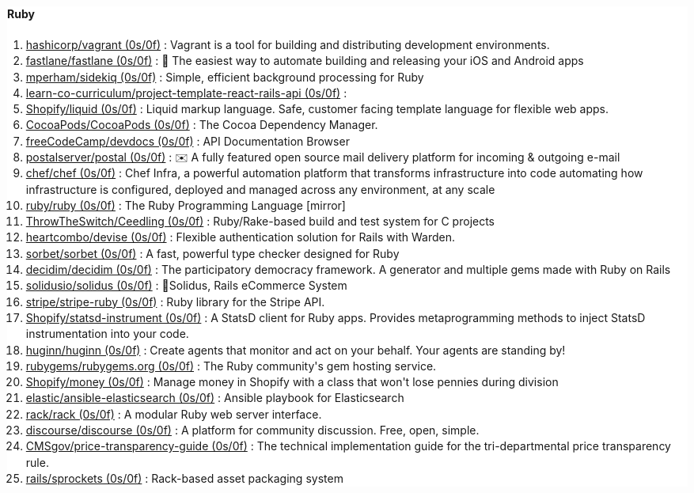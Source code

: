 #### Ruby
1. [hashicorp/vagrant (0s/0f)](https://github.com/hashicorp/vagrant) : Vagrant is a tool for building and distributing development environments.
2. [fastlane/fastlane (0s/0f)](https://github.com/fastlane/fastlane) : 🚀 The easiest way to automate building and releasing your iOS and Android apps
3. [mperham/sidekiq (0s/0f)](https://github.com/mperham/sidekiq) : Simple, efficient background processing for Ruby
4. [learn-co-curriculum/project-template-react-rails-api (0s/0f)](https://github.com/learn-co-curriculum/project-template-react-rails-api) : 
5. [Shopify/liquid (0s/0f)](https://github.com/Shopify/liquid) : Liquid markup language. Safe, customer facing template language for flexible web apps.
6. [CocoaPods/CocoaPods (0s/0f)](https://github.com/CocoaPods/CocoaPods) : The Cocoa Dependency Manager.
7. [freeCodeCamp/devdocs (0s/0f)](https://github.com/freeCodeCamp/devdocs) : API Documentation Browser
8. [postalserver/postal (0s/0f)](https://github.com/postalserver/postal) : ✉️ A fully featured open source mail delivery platform for incoming & outgoing e-mail
9. [chef/chef (0s/0f)](https://github.com/chef/chef) : Chef Infra, a powerful automation platform that transforms infrastructure into code automating how infrastructure is configured, deployed and managed across any environment, at any scale
10. [ruby/ruby (0s/0f)](https://github.com/ruby/ruby) : The Ruby Programming Language [mirror]
11. [ThrowTheSwitch/Ceedling (0s/0f)](https://github.com/ThrowTheSwitch/Ceedling) : Ruby/Rake-based build and test system for C projects
12. [heartcombo/devise (0s/0f)](https://github.com/heartcombo/devise) : Flexible authentication solution for Rails with Warden.
13. [sorbet/sorbet (0s/0f)](https://github.com/sorbet/sorbet) : A fast, powerful type checker designed for Ruby
14. [decidim/decidim (0s/0f)](https://github.com/decidim/decidim) : The participatory democracy framework. A generator and multiple gems made with Ruby on Rails
15. [solidusio/solidus (0s/0f)](https://github.com/solidusio/solidus) : 🛒Solidus, Rails eCommerce System
16. [stripe/stripe-ruby (0s/0f)](https://github.com/stripe/stripe-ruby) : Ruby library for the Stripe API.
17. [Shopify/statsd-instrument (0s/0f)](https://github.com/Shopify/statsd-instrument) : A StatsD client for Ruby apps. Provides metaprogramming methods to inject StatsD instrumentation into your code.
18. [huginn/huginn (0s/0f)](https://github.com/huginn/huginn) : Create agents that monitor and act on your behalf. Your agents are standing by!
19. [rubygems/rubygems.org (0s/0f)](https://github.com/rubygems/rubygems.org) : The Ruby community's gem hosting service.
20. [Shopify/money (0s/0f)](https://github.com/Shopify/money) : Manage money in Shopify with a class that won't lose pennies during division
21. [elastic/ansible-elasticsearch (0s/0f)](https://github.com/elastic/ansible-elasticsearch) : Ansible playbook for Elasticsearch
22. [rack/rack (0s/0f)](https://github.com/rack/rack) : A modular Ruby web server interface.
23. [discourse/discourse (0s/0f)](https://github.com/discourse/discourse) : A platform for community discussion. Free, open, simple.
24. [CMSgov/price-transparency-guide (0s/0f)](https://github.com/CMSgov/price-transparency-guide) : The technical implementation guide for the tri-departmental price transparency rule.
25. [rails/sprockets (0s/0f)](https://github.com/rails/sprockets) : Rack-based asset packaging system

